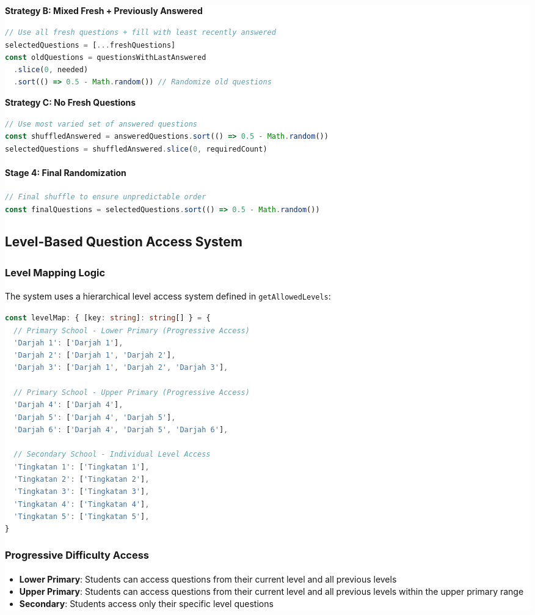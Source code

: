 **Strategy B: Mixed Fresh + Previously Answered**
```typescript
// Use all fresh questions + fill with least recently answered
selectedQuestions = [...freshQuestions]
const oldQuestions = questionsWithLastAnswered
  .slice(0, needed)
  .sort(() => 0.5 - Math.random()) // Randomize old questions
```

**Strategy C: No Fresh Questions**
```typescript
// Use most varied set of answered questions
const shuffledAnswered = answeredQuestions.sort(() => 0.5 - Math.random())
selectedQuestions = shuffledAnswered.slice(0, requiredCount)
```

#### Stage 4: Final Randomization
```typescript
// Final shuffle to ensure unpredictable order
const finalQuestions = selectedQuestions.sort(() => 0.5 - Math.random())
```

## Level-Based Question Access System

### Level Mapping Logic
The system uses a hierarchical level access system defined in `getAllowedLevels`:

```typescript
const levelMap: { [key: string]: string[] } = {
  // Primary School - Lower Primary (Progressive Access)
  'Darjah 1': ['Darjah 1'],
  'Darjah 2': ['Darjah 1', 'Darjah 2'],
  'Darjah 3': ['Darjah 1', 'Darjah 2', 'Darjah 3'],
  
  // Primary School - Upper Primary (Progressive Access)
  'Darjah 4': ['Darjah 4'],
  'Darjah 5': ['Darjah 4', 'Darjah 5'],
  'Darjah 6': ['Darjah 4', 'Darjah 5', 'Darjah 6'],
  
  // Secondary School - Individual Level Access
  'Tingkatan 1': ['Tingkatan 1'],
  'Tingkatan 2': ['Tingkatan 2'],
  'Tingkatan 3': ['Tingkatan 3'],
  'Tingkatan 4': ['Tingkatan 4'],
  'Tingkatan 5': ['Tingkatan 5'],
}
```

### Progressive Difficulty Access
- **Lower Primary**: Students can access questions from their current level and all previous levels
- **Upper Primary**: Students can access questions from their current level and all previous levels within the upper primary range
- **Secondary**: Students access only their specific level questions
